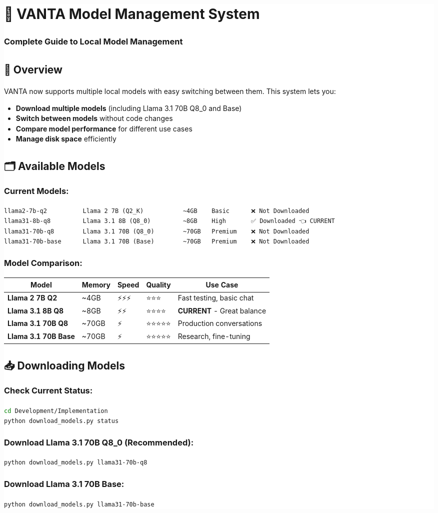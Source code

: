 # 🤖 VANTA Model Management System
### Complete Guide to Local Model Management

## 🎯 Overview

VANTA now supports multiple local models with easy switching between them. This system lets you:

- **Download multiple models** (including Llama 3.1 70B Q8_0 and Base)
- **Switch between models** without code changes
- **Compare model performance** for different use cases
- **Manage disk space** efficiently

## 🗂️ Available Models

### **Current Models:**
```
llama2-7b-q2          Llama 2 7B (Q2_K)           ~4GB    Basic      ❌ Not Downloaded
llama31-8b-q8         Llama 3.1 8B (Q8_0)         ~8GB    High       ✅ Downloaded 👈 CURRENT
llama31-70b-q8        Llama 3.1 70B (Q8_0)        ~70GB   Premium    ❌ Not Downloaded  
llama31-70b-base      Llama 3.1 70B (Base)        ~70GB   Premium    ❌ Not Downloaded
```

### **Model Comparison:**

| Model | Memory | Speed | Quality | Use Case |
|-------|--------|-------|---------|----------|
| **Llama 2 7B Q2** | ~4GB | ⚡⚡⚡ | ⭐⭐⭐ | Fast testing, basic chat |
| **Llama 3.1 8B Q8** | ~8GB | ⚡⚡ | ⭐⭐⭐⭐ | **CURRENT** - Great balance |
| **Llama 3.1 70B Q8** | ~70GB | ⚡ | ⭐⭐⭐⭐⭐ | Production conversations |
| **Llama 3.1 70B Base** | ~70GB | ⚡ | ⭐⭐⭐⭐⭐ | Research, fine-tuning |

## 📥 Downloading Models

### **Check Current Status:**
```bash
cd Development/Implementation
python download_models.py status
```

### **Download Llama 3.1 70B Q8_0 (Recommended):**
```bash
python download_models.py llama31-70b-q8
```

### **Download Llama 3.1 70B Base:**
```bash
python download_models.py llama31-70b-base
```
